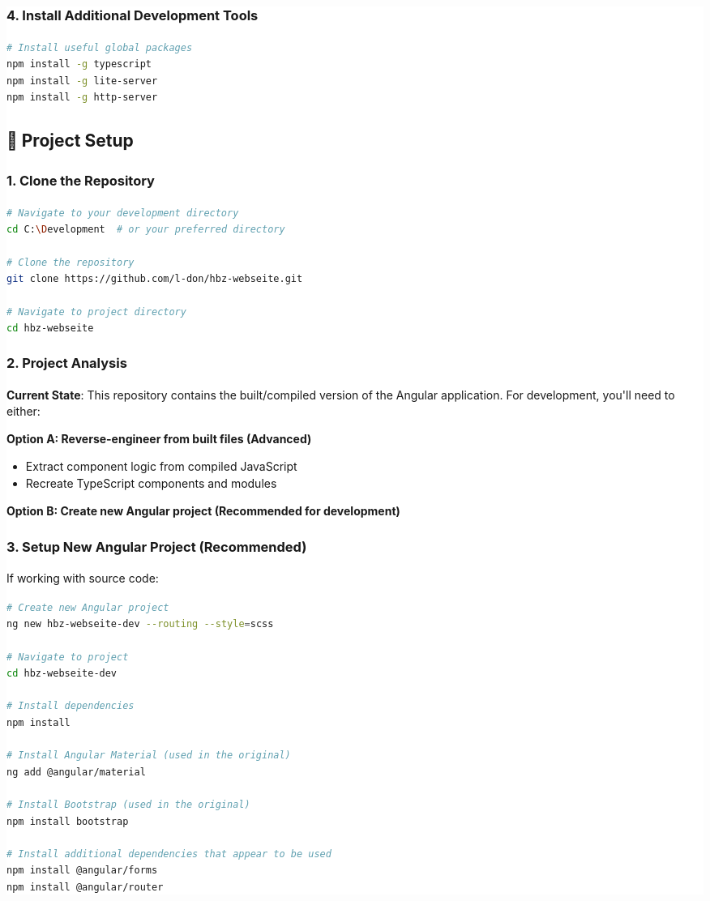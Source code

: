 ### 4. Install Additional Development Tools

```bash
# Install useful global packages
npm install -g typescript
npm install -g lite-server
npm install -g http-server
```

## 📁 Project Setup

### 1. Clone the Repository

```bash
# Navigate to your development directory
cd C:\Development  # or your preferred directory

# Clone the repository
git clone https://github.com/l-don/hbz-webseite.git

# Navigate to project directory
cd hbz-webseite
```

### 2. Project Analysis

**Current State**: This repository contains the built/compiled version of the Angular application. For development, you'll need to either:

**Option A: Reverse-engineer from built files (Advanced)**
- Extract component logic from compiled JavaScript
- Recreate TypeScript components and modules

**Option B: Create new Angular project (Recommended for development)**

### 3. Setup New Angular Project (Recommended)

If working with source code:

```bash
# Create new Angular project
ng new hbz-webseite-dev --routing --style=scss

# Navigate to project
cd hbz-webseite-dev

# Install dependencies
npm install

# Install Angular Material (used in the original)
ng add @angular/material

# Install Bootstrap (used in the original)
npm install bootstrap

# Install additional dependencies that appear to be used
npm install @angular/forms
npm install @angular/router
```
